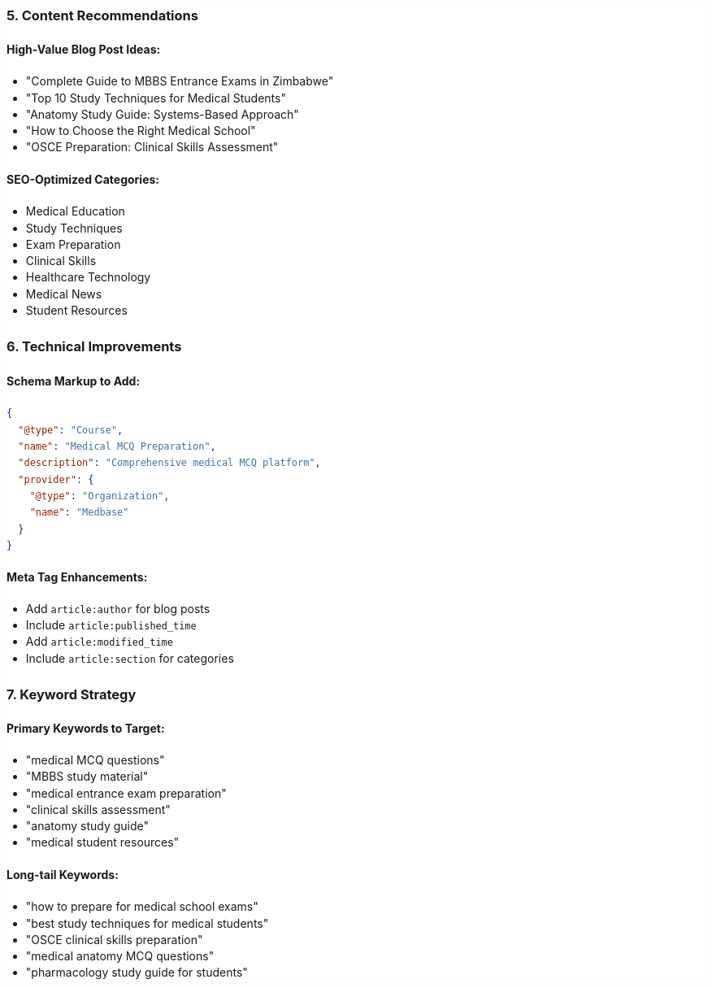 ### 5. **Content Recommendations**

#### **High-Value Blog Post Ideas:**
- "Complete Guide to MBBS Entrance Exams in Zimbabwe"
- "Top 10 Study Techniques for Medical Students"
- "Anatomy Study Guide: Systems-Based Approach"
- "How to Choose the Right Medical School"
- "OSCE Preparation: Clinical Skills Assessment"

#### **SEO-Optimized Categories:**
- Medical Education
- Study Techniques
- Exam Preparation
- Clinical Skills
- Healthcare Technology
- Medical News
- Student Resources

### 6. **Technical Improvements**

#### **Schema Markup to Add:**
```json
{
  "@type": "Course",
  "name": "Medical MCQ Preparation",
  "description": "Comprehensive medical MCQ platform",
  "provider": {
    "@type": "Organization",
    "name": "Medbase"
  }
}
```

#### **Meta Tag Enhancements:**
- Add `article:author` for blog posts
- Include `article:published_time`
- Add `article:modified_time`
- Include `article:section` for categories

### 7. **Keyword Strategy**

#### **Primary Keywords to Target:**
- "medical MCQ questions"
- "MBBS study material"
- "medical entrance exam preparation"
- "clinical skills assessment"
- "anatomy study guide"
- "medical student resources"

#### **Long-tail Keywords:**
- "how to prepare for medical school exams"
- "best study techniques for medical students"
- "OSCE clinical skills preparation"
- "medical anatomy MCQ questions"
- "pharmacology study guide for students"
